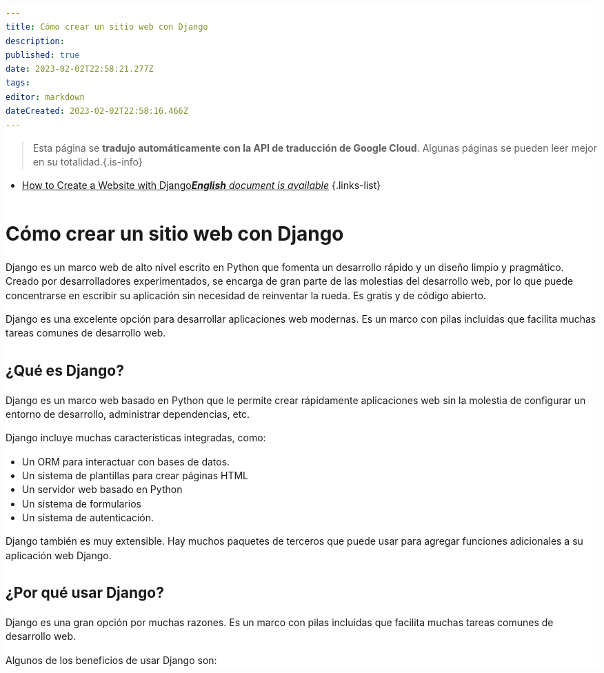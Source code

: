 ```yaml
---
title: Cómo crear un sitio web con Django
description: 
published: true
date: 2023-02-02T22:58:21.277Z
tags: 
editor: markdown
dateCreated: 2023-02-02T22:58:16.466Z
---
```


> Esta página se **tradujo automáticamente con la API de traducción de Google Cloud**.
Algunas páginas se pueden leer mejor en su totalidad.{.is-info}



- [How to Create a Website with Django***English** document is available*](/en/Knowledge-base/Common/how-to-create-a-website-with-django)
{.links-list}


# Cómo crear un sitio web con Django

Django es un marco web de alto nivel escrito en Python que fomenta un desarrollo rápido y un diseño limpio y pragmático. Creado por desarrolladores experimentados, se encarga de gran parte de las molestias del desarrollo web, por lo que puede concentrarse en escribir su aplicación sin necesidad de reinventar la rueda. Es gratis y de código abierto.

Django es una excelente opción para desarrollar aplicaciones web modernas. Es un marco con pilas incluidas que facilita muchas tareas comunes de desarrollo web.

## ¿Qué es Django?

Django es un marco web basado en Python que le permite crear rápidamente aplicaciones web sin la molestia de configurar un entorno de desarrollo, administrar dependencias, etc.

Django incluye muchas características integradas, como:

- Un ORM para interactuar con bases de datos.
- Un sistema de plantillas para crear páginas HTML
- Un servidor web basado en Python
- Un sistema de formularios
- Un sistema de autenticación.

Django también es muy extensible. Hay muchos paquetes de terceros que puede usar para agregar funciones adicionales a su aplicación web Django.

## ¿Por qué usar Django?

Django es una gran opción por muchas razones. Es un marco con pilas incluidas que facilita muchas tareas comunes de desarrollo web.

Algunos de los beneficios de usar Django son:
